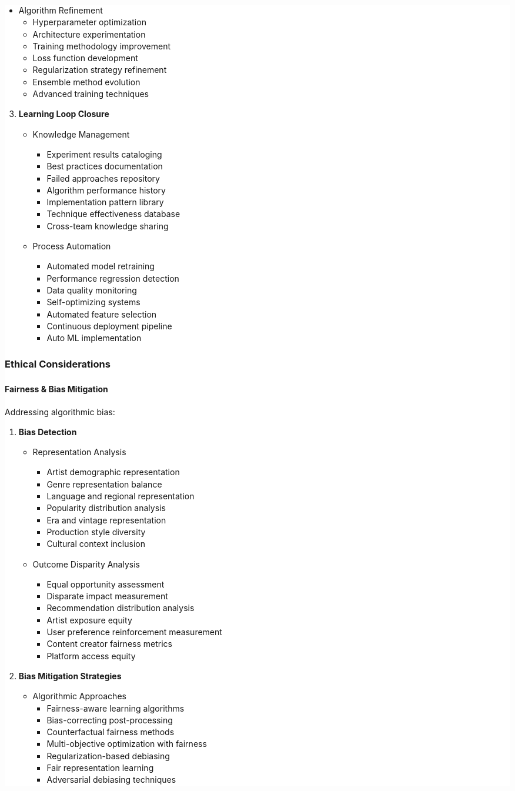    - Algorithm Refinement
     - Hyperparameter optimization
     - Architecture experimentation
     - Training methodology improvement
     - Loss function development
     - Regularization strategy refinement
     - Ensemble method evolution
     - Advanced training techniques

3. **Learning Loop Closure**
   - Knowledge Management
     - Experiment results cataloging
     - Best practices documentation
     - Failed approaches repository
     - Algorithm performance history
     - Implementation pattern library
     - Technique effectiveness database
     - Cross-team knowledge sharing

   - Process Automation
     - Automated model retraining
     - Performance regression detection
     - Data quality monitoring
     - Self-optimizing systems
     - Automated feature selection
     - Continuous deployment pipeline
     - Auto ML implementation

### Ethical Considerations

#### Fairness & Bias Mitigation

Addressing algorithmic bias:

1. **Bias Detection**
   - Representation Analysis
     - Artist demographic representation
     - Genre representation balance
     - Language and regional representation
     - Popularity distribution analysis
     - Era and vintage representation
     - Production style diversity
     - Cultural context inclusion

   - Outcome Disparity Analysis
     - Equal opportunity assessment
     - Disparate impact measurement
     - Recommendation distribution analysis
     - Artist exposure equity
     - User preference reinforcement measurement
     - Content creator fairness metrics
     - Platform access equity

2. **Bias Mitigation Strategies**
   - Algorithmic Approaches
     - Fairness-aware learning algorithms
     - Bias-correcting post-processing
     - Counterfactual fairness methods
     - Multi-objective optimization with fairness
     - Regularization-based debiasing
     - Fair representation learning
     - Adversarial debiasing techniques
